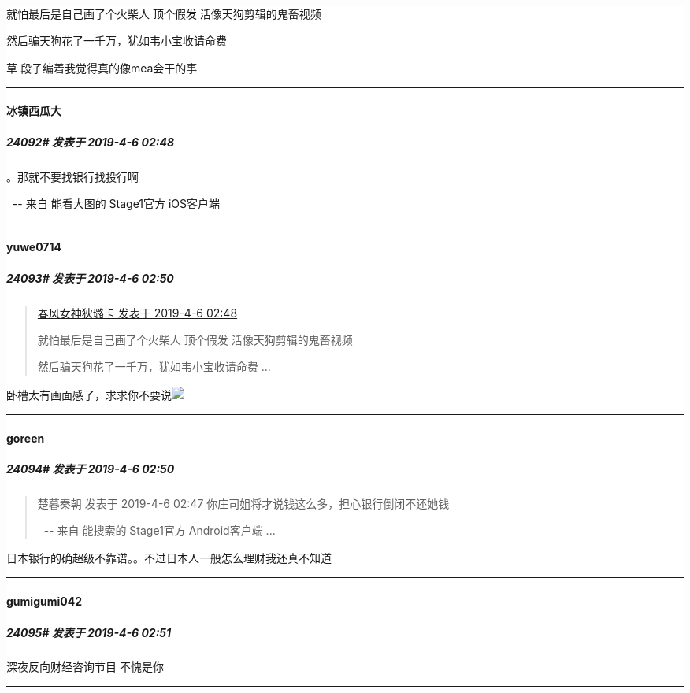 
就怕最后是自己画了个火柴人 顶个假发 活像天狗剪辑的鬼畜视频


然后骗天狗花了一千万，犹如韦小宝收请命费


草 段子编着我觉得真的像mea会干的事


*****

####  冰镇西瓜大  
##### 24092#       发表于 2019-4-6 02:48


。那就不要找银行找投行啊

[  -- 来自 能看大图的 Stage1官方 iOS客户端](https://itunes.apple.com/fi/app/saraba1st/id1221237470?mt=8)


*****

####  yuwe0714  
##### 24093#       发表于 2019-4-6 02:50


<blockquote><a href="httphttps://bbs.saraba1st.com/2b/forum.php?mod=redirect&amp;goto=findpost&amp;pid=43187811&amp;ptid=1808327" target="_blank">春风女神狄璐卡 发表于 2019-4-6 02:48</a>

就怕最后是自己画了个火柴人 顶个假发 活像天狗剪辑的鬼畜视频


然后骗天狗花了一千万，犹如韦小宝收请命费 ...</blockquote>
卧槽太有画面感了，求求你不要说<img src="https://static.saraba1st.com/image/smiley/face2017/002.png" referrerpolicy="no-referrer">


*****

####  goreen  
##### 24094#       发表于 2019-4-6 02:50


<blockquote>楚暮秦朝 发表于 2019-4-6 02:47
你庄司姐将才说钱这么多，担心银行倒闭不还她钱


  -- 来自 能搜索的 Stage1官方 Android客户端 ...</blockquote>
日本银行的确超级不靠谱。。不过日本人一般怎么理财我还真不知道


*****

####  gumigumi042  
##### 24095#       发表于 2019-4-6 02:51


深夜反向财经咨询节目 不愧是你


*****
